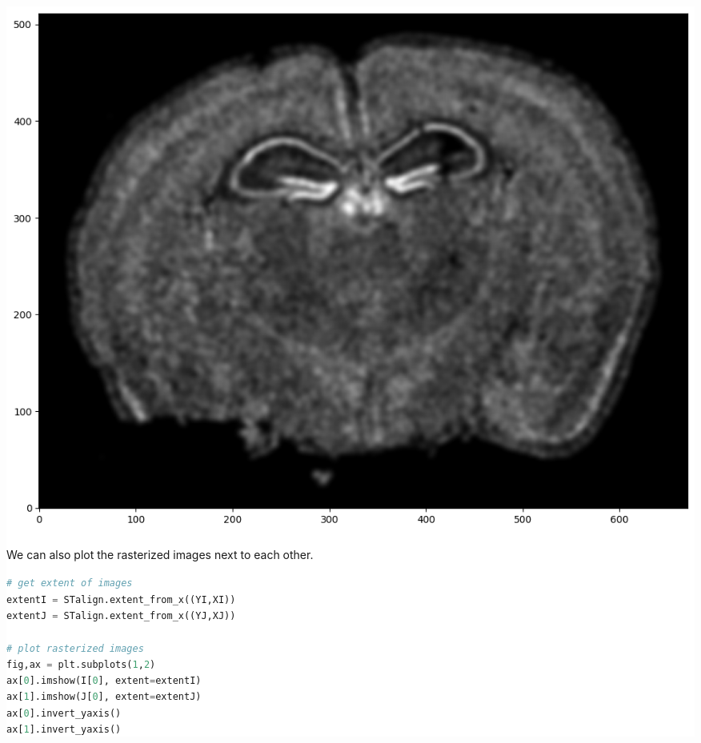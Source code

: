 

    
<img src="/assets/blog/stalign_output_17_1.png" width="100%">
    


We can also plot the rasterized images next to each other.


```python
# get extent of images
extentI = STalign.extent_from_x((YI,XI))
extentJ = STalign.extent_from_x((YJ,XJ))

# plot rasterized images
fig,ax = plt.subplots(1,2)
ax[0].imshow(I[0], extent=extentI) 
ax[1].imshow(J[0], extent=extentJ)
ax[0].invert_yaxis()
ax[1].invert_yaxis()
```
